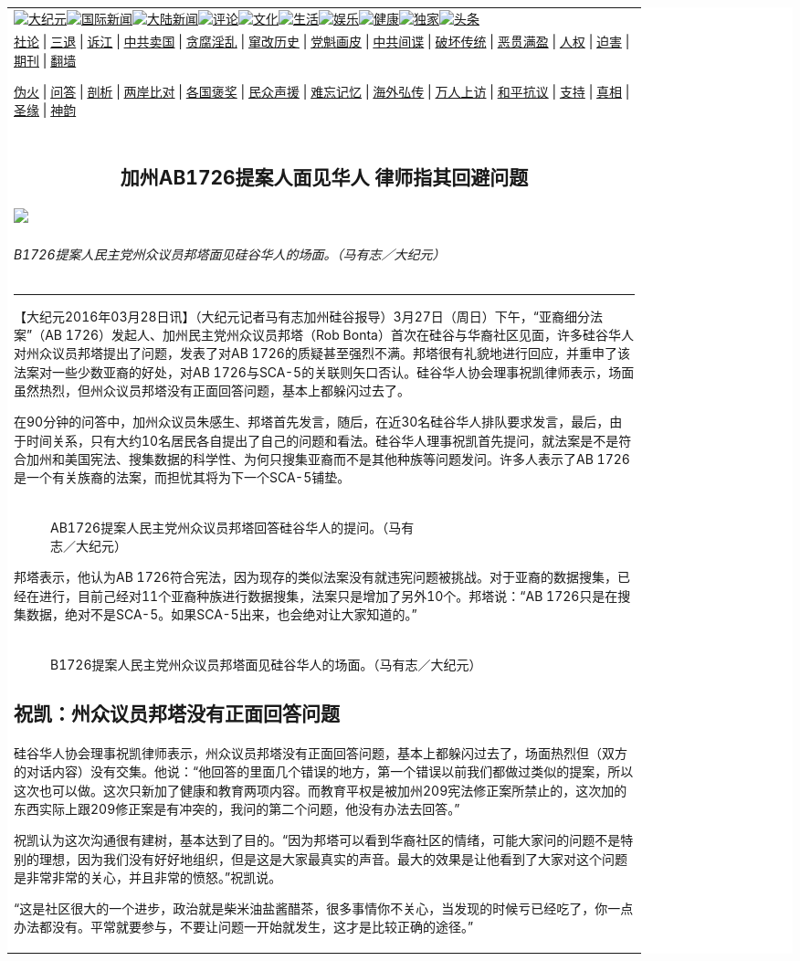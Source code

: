 <a name="1" id="1" target="_blank"></a><span id="1"></span>  <table align=center border="0"><tr><td colspan="2" valign=TOP><a href="/gb/nsc413.md#1"><img src="https://raw.githubusercontent.com/pfnspx389/www/master/t/djy/1.jpg" title="大纪元"></a><a href="/gb/n24hr.md#1"><img src="https://raw.githubusercontent.com/pfnspx389/www/master/t/djy/3.jpg" title="国际新闻"></a><a href="/gb/nsc413.md#1"><img src="https://raw.githubusercontent.com/pfnspx389/www/master/t/djy/4.jpg" title="大陆新闻"></a><a href="/gb/news392.md#1"><img src="https://raw.githubusercontent.com/pfnspx389/www/master/t/djy/5.jpg" title="评论"></a><a href="/gb/news2007.md#1"><img src="https://raw.githubusercontent.com/pfnspx389/www/master/t/djy/6.jpg" title="文化"></a><a href="/gb/news2008.md#1"><img src="https://raw.githubusercontent.com/pfnspx389/www/master/t/djy/7.jpg" title="生活"></a><a href="/gb/ncyule.md#1"><img src="https://raw.githubusercontent.com/pfnspx389/www/master/t/djy/8.jpg" title="娱乐"></a><a href="/gb/nsc1002.md#1"><img src="https://raw.githubusercontent.com/pfnspx389/www/master/t/djy/9.jpg" title="健康"><a href="/gb/nf6092.md#1"><img src="https://raw.githubusercontent.com/pfnspx389/www/master/t/djy/10a.jpg" title="独家"></a><a href="/gb/nf4514.md#1"><img src="https://raw.githubusercontent.com/pfnspx389/www/master/t/djy/12a.jpg" title="头条"></a></td></tr>  <tr><td colspan="2" valign=TOP><a target="_blank" href="/gb/9p.md#1">社论</a> | <a target="_blank" href="/gb/nf5657.md#1">三退</a> | <a target="_blank" href="/gb/nf6124.md#1">诉江</a> | <a target="_blank" href="/gb/nf1176117.md#1">中共卖国</a> | <a target="_blank" href="/gb/nf5773.md#1">贪腐淫乱</a> | <a target="_blank" href="/gb/nf1176115.md#1">窜改历史</a> | <a target="_blank" href="/gb/nf1176107.md#1">党魁画皮</a> | <a target="_blank" href="/gb/nf1320400.md#1">中共间谍</a> | <a target="_blank" href="/gb/nf1176114.md#1">破坏传统</a> | <a target="_blank" href="https://github.com/fqnews/ntdtv/blob/master/gb/prog447_1.md#1">恶贯满盈</a> | <a target="_blank" href="/gb/ncid278.md#1">人权</a> | <a target="_blank" href="/gb/nf1176111.md#1">迫害</a> | <a target="_blank" href="https://gitlab.com/szzdlab/mh-qikan/blob/master/README.md#1">期刊</a> | <a target="_blank" href="https://github.com/bannedbook/fanqiang/wiki">翻墙</a></p>
<p><a target="_blank" href="/gb/nf5562.md#1">伪火</a> | <a target="_blank" href="/gb/nf4378.md#1">问答</a> | <a target="_blank" href="/gb/nf5792.md#1">剖析</a> | <a target="_blank" href="/gb/nf5735.md#1">两岸比对</a> | <a target="_blank" href="/gb/nf6119.md#1">各国褒奖</a> | <a target="_blank" href="/gb/nf6120.md#1">民众声援</a> | <a target="_blank" href="/gb/nf1188594.md#1">难忘记忆</a> | <a target="_blank" href="/gb/nf3180.md#1">海外弘传</a> | <a target="_blank" href="/gb/nf5410.md#1">万人上访</a> | <a target="_blank" href="https://github.com/fqnews/ntdtv/blob/master/gb/prog1530_1.md#1">和平抗议</a> | <a target="_blank" href="/gb/nf4386.md#1">支持</a> | <a target="_blank" href="/gb/nf4389.md#1">真相</a> | <a target="_blank" href="/gb/nf5790.md#1">圣缘</a> | <a target="_blank" href="/gb/nf4786.md#1">神韵</a></td></tr>  <tr><td valign=TOP width="626"><h2 align=center>加州AB1726提案人面见华人 律师指其回避问题</h2>  <img width="600" src="https://i.epochtimes.com/assets/uploads/2016/03/1603280403261567-600x400.jpg" />  <h6>B1726提案人民主党州众议员邦塔面见硅谷华人的场面。（马有志／大纪元）  </h6>  <hr>  	<p>【大纪元2016年03月28日讯】（大纪元记者马有志加州硅谷报导）3月27日（周日）下午，“亚裔细分法案”（AB 1726）发起人、加州民主党州众议员邦塔（Rob Bonta）首次在硅谷与华裔社区见面，许多<ahref="/gb/tag/%E7%A1%85%E8%B0%B7%E5%8D%8E%E4%BA%BA.md#1">硅谷华人</a>对州众议员邦塔提出了问题，发表了对AB 1726的质疑甚至强烈不满。邦塔很有礼貌地进行回应，并重申了该法案对一些少数亚裔的好处，对AB 1726与SCA-5的关联则矢口否认。<ahref="/gb/tag/%E7%A1%85%E8%B0%B7%E5%8D%8E%E4%BA%BA%E5%8D%8F%E4%BC%9A.md#1">硅谷华人协会</a>理事祝凯律师表示，场面虽然热烈，但州众议员邦塔没有正面回答问题，基本上都躲闪过去了。</p>
  <p>在90分钟的问答中，加州众议员朱感生、邦塔首先发言，随后，在近30名<ahref="/gb/tag/%E7%A1%85%E8%B0%B7%E5%8D%8E%E4%BA%BA.md#1">硅谷华人</a>排队要求发言，最后，由于时间关系，只有大约10名居民各自提出了自己的问题和看法。硅谷华人理事祝凯首先提问，就法案是不是符合加州和美国宪法、搜集数据的科学性、为何只搜集亚裔而不是其他种族等问题发问。许多人表示了AB 1726是一个有关族裔的法案，而担忧其将为下一个SCA-5铺垫。</p>
  <figure id="attachment_7466091" style="width: 399px" class="wp-caption aligncenter"><ahref="https://i.epochtimes.com/assets/uploads/2016/03/1603280403471567.jpg"><img class="size-large wp-image-7466091" title="" src="https://i.epochtimes.com/assets/uploads/2016/03/1603280403471567.jpg" alt="" width="399" b="599" /></a><figcaption class="wp-caption-text">AB1726提案人民主党州众议员邦塔回答硅谷华人的提问。（马有志／大纪元）</figcaption></figure>  <p>邦塔表示，他认为AB 1726符合宪法，因为现存的类似法案没有就违宪问题被挑战。对于亚裔的数据搜集，已经在进行，目前己经对11个亚裔种族进行数据搜集，法案只是增加了另外10个。邦塔说：“AB 1726只是在搜集数据，绝对不是SCA-5。如果SCA-5出来，也会绝对让大家知道的。”</p>
  <figure id="attachment_7466094" style="width: 600px" class="wp-caption aligncenter"><ahref="https://i.epochtimes.com/assets/uploads/2016/03/1603280403041567.jpg"><img class="size-large wp-image-7466094" title="" src="https://i.epochtimes.com/assets/uploads/2016/03/1603280403041567-600x358.jpg" alt="" width="600" b="358" /></a><figcaption class="wp-caption-text">B1726提案人民主党州众议员邦塔面见硅谷华人的场面。（马有志／大纪元）</figcaption></figure>  <h2>祝凯：州众议员邦塔没有正面回答问题</h2>  <p><ahref="/gb/tag/%E7%A1%85%E8%B0%B7%E5%8D%8E%E4%BA%BA%E5%8D%8F%E4%BC%9A.md#1">硅谷华人协会</a>理事祝凯律师表示，州众议员邦塔没有正面回答问题，基本上都躲闪过去了，场面热烈但（双方的对话内容）没有交集。他说：“他回答的里面几个错误的地方，第一个错误以前我们都做过类似的提案，所以这次也可以做。这次只新加了健康和教育两项内容。而教育平权是被加州209宪法修正案所禁止的，这次加的东西实际上跟209修正案是有冲突的，我问的第二个问题，他没有办法去回答。”</p>
  <p>祝凯认为这次沟通很有建树，基本达到了目的。“因为邦塔可以看到华裔社区的情绪，可能大家问的问题不是特别的理想，因为我们没有好好地组织，但是这是大家最真实的声音。最大的效果是让他看到了大家对这个问题是非常非常的关心，并且非常的愤怒。”祝凯说。</p>
  <p>“这是社区很大的一个进步，政治就是柴米油盐酱醋茶，很多事情你不关心，当发现的时候亏已经吃了，你一点办法都没有。平常就要参与，不要让问题一开始就发生，这才是比较正确的途径。”</p>
